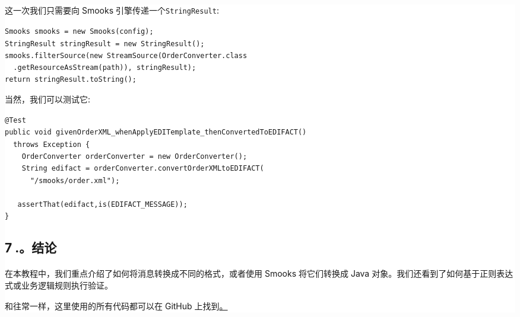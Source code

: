 这一次我们只需要向 Smooks 引擎传递一个`StringResult`:

```
Smooks smooks = new Smooks(config);
StringResult stringResult = new StringResult();
smooks.filterSource(new StreamSource(OrderConverter.class
  .getResourceAsStream(path)), stringResult);
return stringResult.toString();
```

当然，我们可以测试它:

```
@Test
public void givenOrderXML_whenApplyEDITemplate_thenConvertedToEDIFACT()
  throws Exception {
    OrderConverter orderConverter = new OrderConverter();
    String edifact = orderConverter.convertOrderXMLtoEDIFACT(
      "/smooks/order.xml");

   assertThat(edifact,is(EDIFACT_MESSAGE));
}
```

## 7 .**。结论**

在本教程中，我们重点介绍了如何将消息转换成不同的格式，或者使用 Smooks 将它们转换成 Java 对象。我们还看到了如何基于正则表达式或业务逻辑规则执行验证。

和往常一样，这里使用的所有代码都可以在 GitHub 上找到[。](https://web.archive.org/web/20221208143832/https://github.com/eugenp/tutorials/tree/master/libraries-data-io)